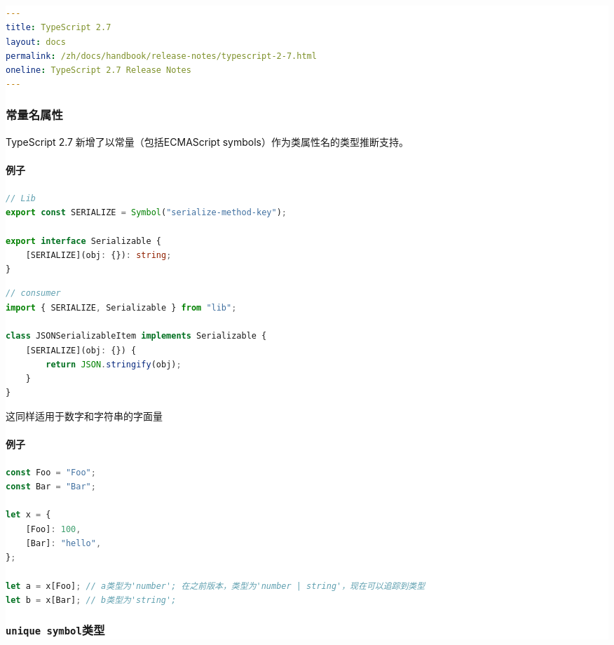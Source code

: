 ```yaml
---
title: TypeScript 2.7
layout: docs
permalink: /zh/docs/handbook/release-notes/typescript-2-7.html
oneline: TypeScript 2.7 Release Notes
---
```


### 常量名属性

TypeScript 2.7 新增了以常量（包括ECMAScript symbols）作为类属性名的类型推断支持。

#### 例子

```ts
// Lib
export const SERIALIZE = Symbol("serialize-method-key");

export interface Serializable {
    [SERIALIZE](obj: {}): string;
}
```

```ts
// consumer
import { SERIALIZE, Serializable } from "lib";

class JSONSerializableItem implements Serializable {
    [SERIALIZE](obj: {}) {
        return JSON.stringify(obj);
    }
}
```

这同样适用于数字和字符串的字面量

#### 例子

```ts
const Foo = "Foo";
const Bar = "Bar";

let x = {
    [Foo]: 100,
    [Bar]: "hello",
};

let a = x[Foo]; // a类型为'number'; 在之前版本，类型为'number | string'，现在可以追踪到类型
let b = x[Bar]; // b类型为'string';
```

### `unique symbol`类型
